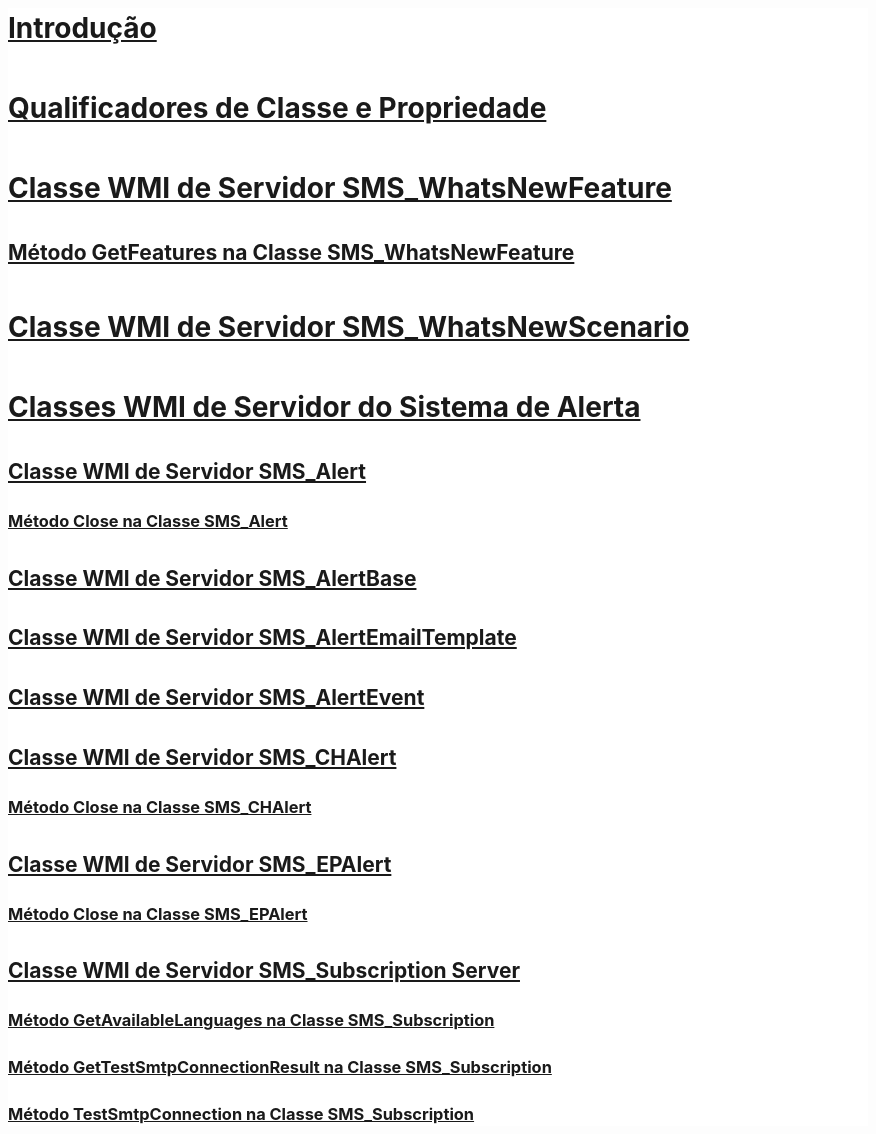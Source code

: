# [Introdução](configuration-manager-reference.md)

# [Qualificadores de Classe e Propriedade](misc/class-and-property-qualifiers.md)

# [Classe WMI de Servidor SMS_WhatsNewFeature](misc/sms_whatsnewfeature-server-wmi-class.md)
## [Método GetFeatures na Classe SMS_WhatsNewFeature](misc/getfeatures-method-in-class-sms_whatsnewfeature.md)
# [Classe WMI de Servidor SMS_WhatsNewScenario](misc/sms_whatsnewscenario-server-wmi-class.md)

# [Classes WMI de Servidor do Sistema de Alerta](core/servers/manage/alert-system-server-wmi-classes.md)
## [Classe WMI de Servidor SMS_Alert](core/servers/manage/sms_alert-server-wmi-class.md)
### [Método Close na Classe SMS_Alert](core/servers/manage/close-method-in-class-sms_alert.md)
## [Classe WMI de Servidor SMS_AlertBase](core/servers/manage/sms_alertbase-server-wmi-class.md)
## [Classe WMI de Servidor SMS_AlertEmailTemplate](core/servers/manage/sms_alertemailtemplate-server-wmi-class.md)
## [Classe WMI de Servidor SMS_AlertEvent](core/servers/manage/sms_alertevent-server-wmi-class.md)
## [Classe WMI de Servidor SMS_CHAlert](core/servers/manage/sms_chalert-server-wmi-class.md)
### [Método Close na Classe SMS_CHAlert](core/servers/manage/close-method-in-class-sms_chalert.md)
## [Classe WMI de Servidor SMS_EPAlert](core/servers/manage/sms_epalert-server-wmi-class.md)
### [Método Close na Classe SMS_EPAlert](core/servers/manage/close-method-in-class-sms_epalert.md)
## [Classe WMI de Servidor SMS_Subscription Server](core/servers/manage/sms_subscription-server-wmi-class.md)
### [Método GetAvailableLanguages na Classe SMS_Subscription](core/servers/manage/getavailablelanguages-method-in-class-sms_subscription.md)
### [Método GetTestSmtpConnectionResult na Classe SMS_Subscription](core/servers/manage/gettestsmtpconnectionresult-method-in-class-sms_subscription.md)
### [Método TestSmtpConnection na Classe SMS_Subscription](core/servers/manage/testsmtpconnection-method-in-class-sms_subscription.md)
